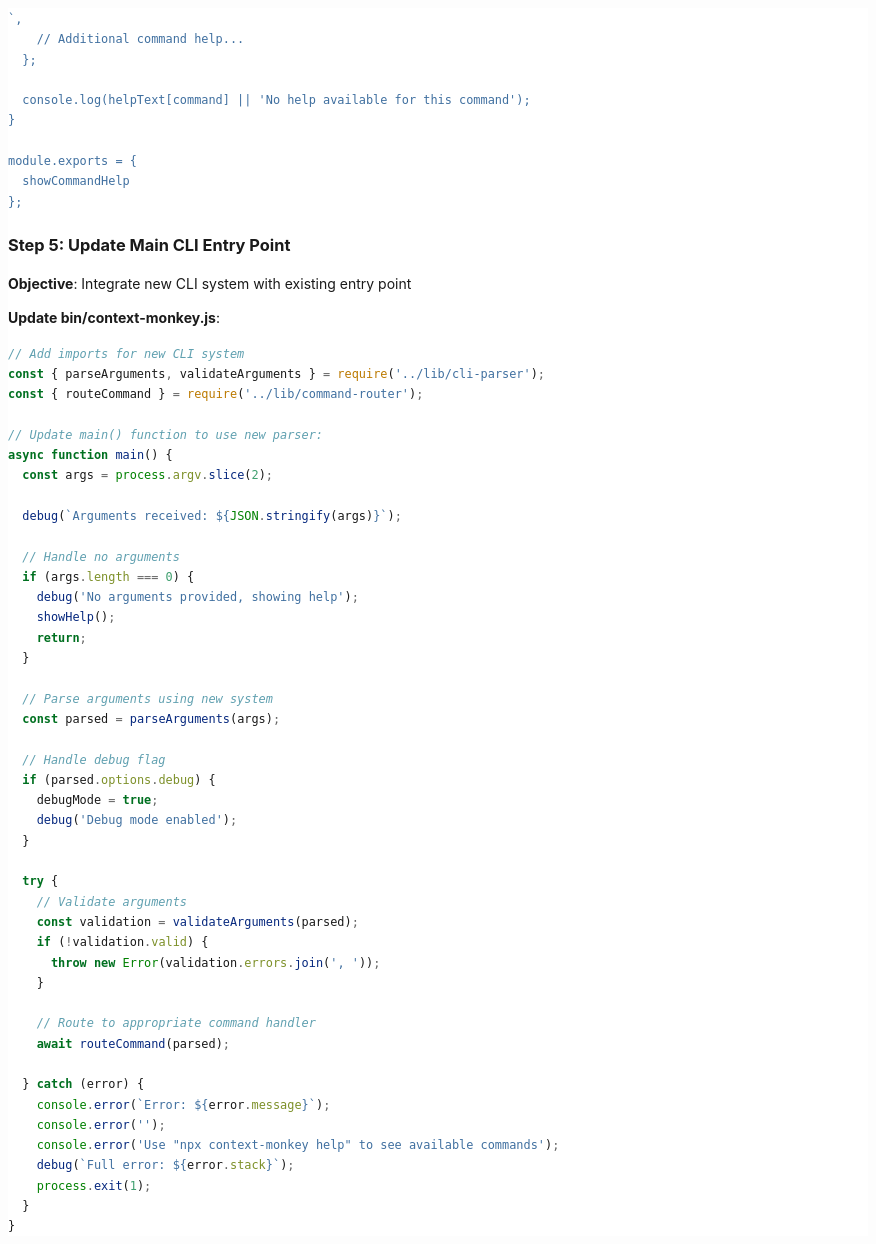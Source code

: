 ```javascript
`,
    // Additional command help...
  };

  console.log(helpText[command] || 'No help available for this command');
}

module.exports = {
  showCommandHelp
};
```

### Step 5: Update Main CLI Entry Point
**Objective**: Integrate new CLI system with existing entry point

**Update bin/context-monkey.js**:
```javascript
// Add imports for new CLI system
const { parseArguments, validateArguments } = require('../lib/cli-parser');
const { routeCommand } = require('../lib/command-router');

// Update main() function to use new parser:
async function main() {
  const args = process.argv.slice(2);
  
  debug(`Arguments received: ${JSON.stringify(args)}`);
  
  // Handle no arguments
  if (args.length === 0) {
    debug('No arguments provided, showing help');
    showHelp();
    return;
  }

  // Parse arguments using new system
  const parsed = parseArguments(args);
  
  // Handle debug flag
  if (parsed.options.debug) {
    debugMode = true;
    debug('Debug mode enabled');
  }

  try {
    // Validate arguments
    const validation = validateArguments(parsed);
    if (!validation.valid) {
      throw new Error(validation.errors.join(', '));
    }

    // Route to appropriate command handler
    await routeCommand(parsed);
    
  } catch (error) {
    console.error(`Error: ${error.message}`);
    console.error('');
    console.error('Use "npx context-monkey help" to see available commands');
    debug(`Full error: ${error.stack}`);
    process.exit(1);
  }
}
```
